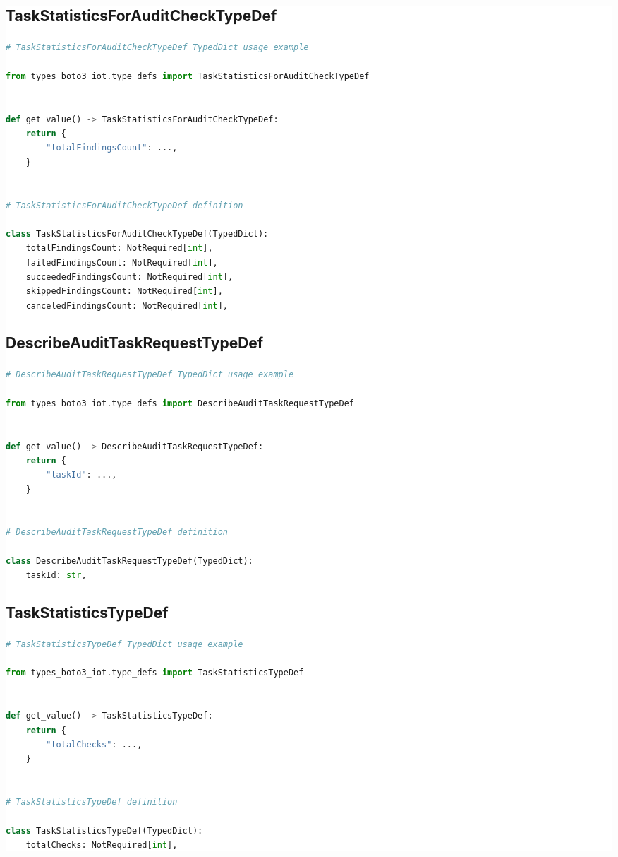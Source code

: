 
## TaskStatisticsForAuditCheckTypeDef

```python
# TaskStatisticsForAuditCheckTypeDef TypedDict usage example

from types_boto3_iot.type_defs import TaskStatisticsForAuditCheckTypeDef


def get_value() -> TaskStatisticsForAuditCheckTypeDef:
    return {
        "totalFindingsCount": ...,
    }


# TaskStatisticsForAuditCheckTypeDef definition

class TaskStatisticsForAuditCheckTypeDef(TypedDict):
    totalFindingsCount: NotRequired[int],
    failedFindingsCount: NotRequired[int],
    succeededFindingsCount: NotRequired[int],
    skippedFindingsCount: NotRequired[int],
    canceledFindingsCount: NotRequired[int],
```


## DescribeAuditTaskRequestTypeDef

```python
# DescribeAuditTaskRequestTypeDef TypedDict usage example

from types_boto3_iot.type_defs import DescribeAuditTaskRequestTypeDef


def get_value() -> DescribeAuditTaskRequestTypeDef:
    return {
        "taskId": ...,
    }


# DescribeAuditTaskRequestTypeDef definition

class DescribeAuditTaskRequestTypeDef(TypedDict):
    taskId: str,
```


## TaskStatisticsTypeDef

```python
# TaskStatisticsTypeDef TypedDict usage example

from types_boto3_iot.type_defs import TaskStatisticsTypeDef


def get_value() -> TaskStatisticsTypeDef:
    return {
        "totalChecks": ...,
    }


# TaskStatisticsTypeDef definition

class TaskStatisticsTypeDef(TypedDict):
    totalChecks: NotRequired[int],
```